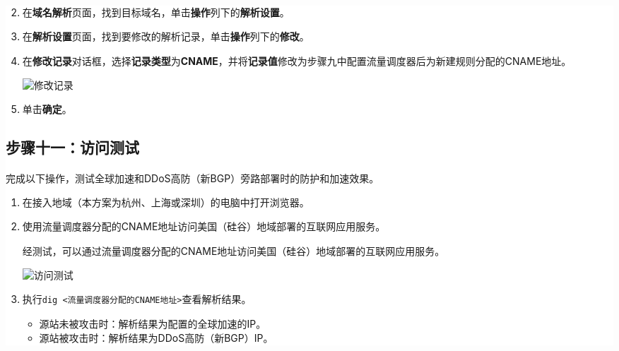 2.  在**域名解析**页面，找到目标域名，单击**操作**列下的**解析设置**。

3.  在**解析设置**页面，找到要修改的解析记录，单击**操作**列下的**修改**。

4.  在**修改记录**对话框，选择**记录类型**为**CNAME**，并将**记录值**修改为步骤九中配置流量调度器后为新建规则分配的CNAME地址。

    ![修改记录](https://static-aliyun-doc.oss-accelerate.aliyuncs.com/assets/img/zh-CN/0707947061/p45868.png)

5.  单击**确定**。


## 步骤十一：访问测试

完成以下操作，测试全球加速和DDoS高防（新BGP）旁路部署时的防护和加速效果。

1.  在接入地域（本方案为杭州、上海或深圳）的电脑中打开浏览器。

2.  使用流量调度器分配的CNAME地址访问美国（硅谷）地域部署的互联网应用服务。

    经测试，可以通过流量调度器分配的CNAME地址访问美国（硅谷）地域部署的互联网应用服务。

    ![访问测试](https://static-aliyun-doc.oss-accelerate.aliyuncs.com/assets/img/zh-CN/4405588951/p96014.png)

3.  执行`dig <流量调度器分配的CNAME地址>`查看解析结果。

    -   源站未被攻击时：解析结果为配置的全球加速的IP。
    -   源站被攻击时：解析结果为DDoS高防（新BGP）IP。

